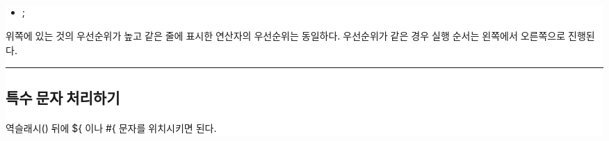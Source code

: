 - ;

위쪽에 있는 것의 우선순위가 높고 같은 줄에 표시한 연산자의 우선순위는 동일하다. 
우선순위가 같은 경우 실행 순서는 왼쪽에서 오른쪽으로 진행된다.
***
## 특수 문자 처리하기
역슬래시(\) 뒤에 ${ 이나 #{ 문자를 위치시키면 된다.
